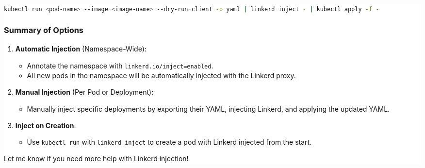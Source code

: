 ```bash
kubectl run <pod-name> --image=<image-name> --dry-run=client -o yaml | linkerd inject - | kubectl apply -f -
```

### Summary of Options

1. **Automatic Injection** (Namespace-Wide):
   - Annotate the namespace with `linkerd.io/inject=enabled`.
   - All new pods in the namespace will be automatically injected with the Linkerd proxy.

2. **Manual Injection** (Per Pod or Deployment):
   - Manually inject specific deployments by exporting their YAML, injecting Linkerd, and applying the updated YAML.

3. **Inject on Creation**:
   - Use `kubectl run` with `linkerd inject` to create a pod with Linkerd injected from the start.

Let me know if you need more help with Linkerd injection!